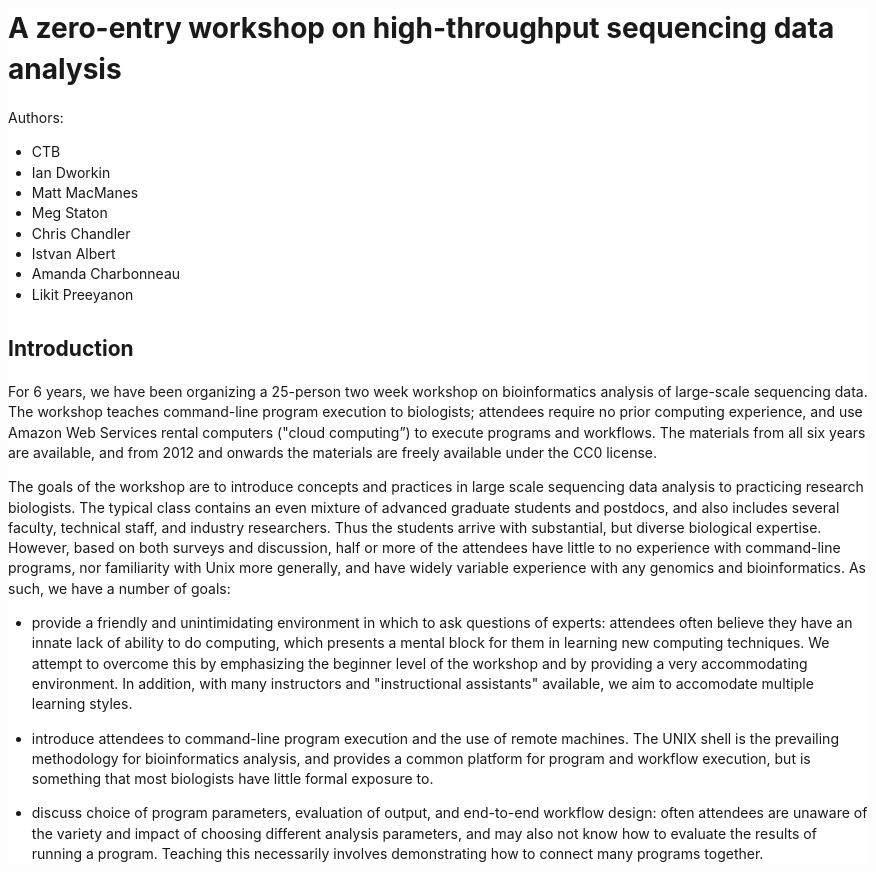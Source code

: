 # A zero-entry workshop on high-throughput sequencing data analysis

Authors:

* CTB
* Ian Dworkin
* Matt MacManes
* Meg Staton
* Chris Chandler
* Istvan Albert
* Amanda Charbonneau
* Likit Preeyanon

## Introduction

For 6 years, we have been organizing a 25-person two week workshop on
bioinformatics analysis of large-scale sequencing data.  The workshop
teaches command-line program execution to biologists; attendees
require no prior computing experience, and use Amazon Web Services
rental computers ("cloud computing”) to execute programs and
workflows.  The materials from all six years are available, and from
2012 and onwards the materials are freely available under the CC0
license.

The goals of the workshop are to introduce concepts and practices in
large scale sequencing data analysis to practicing research
biologists.  The typical class contains an even mixture of advanced
graduate students and postdocs, and also includes several faculty,
technical staff, and industry researchers. Thus the students arrive
with substantial, but diverse biological expertise.  However, based on both surveys
and discussion, half or more of the attendees have little to no
experience with command-line programs, nor familiarity with Unix more generally, and have widely variable
experience with any genomics and bioinformatics.  As such, we have a
number of goals:

* provide a friendly and unintimidating environment in which to ask
  questions of experts: attendees often believe they have an innate
  lack of ability to do computing, which presents a mental block for
  them in learning new computing techniques.  We attempt to overcome
  this by emphasizing the beginner level of the workshop and by
  providing a very accommodating environment. In addition, with many instructors and "instructional assistants" available, we aim to accomodate multiple learning styles.

* introduce attendees to command-line program execution and the use of remote machines. The UNIX
  shell is the prevailing methodology for bioinformatics analysis, and
  provides a common platform for program and workflow execution, but
  is something that most biologists have little formal exposure to.

* discuss choice of program parameters, evaluation of output, and
  end-to-end workflow design: often attendees are unaware of the
  variety and impact of choosing different analysis parameters, and
  may also not know how to evaluate the results of running a program.
  Teaching this necessarily involves demonstrating how to connect many
  programs together.
